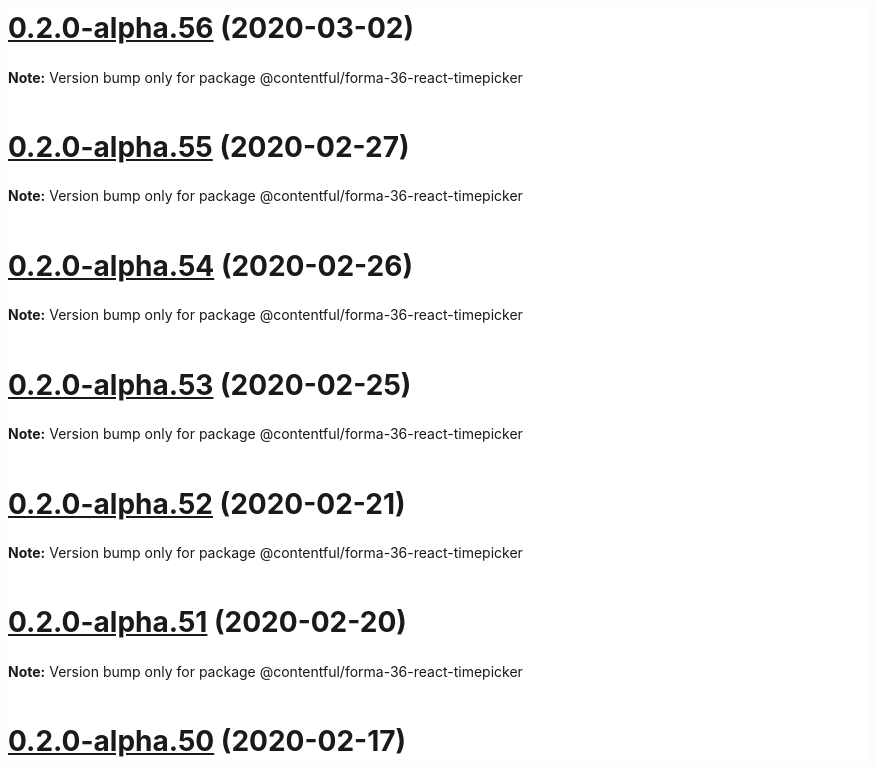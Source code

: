 # [0.2.0-alpha.56](https://github.com/contentful/forma-36/compare/@contentful/forma-36-react-timepicker@0.2.0-alpha.55...@contentful/forma-36-react-timepicker@0.2.0-alpha.56) (2020-03-02)

**Note:** Version bump only for package @contentful/forma-36-react-timepicker

# [0.2.0-alpha.55](https://github.com/contentful/forma-36/compare/@contentful/forma-36-react-timepicker@0.2.0-alpha.54...@contentful/forma-36-react-timepicker@0.2.0-alpha.55) (2020-02-27)

**Note:** Version bump only for package @contentful/forma-36-react-timepicker

# [0.2.0-alpha.54](https://github.com/contentful/forma-36/compare/@contentful/forma-36-react-timepicker@0.2.0-alpha.53...@contentful/forma-36-react-timepicker@0.2.0-alpha.54) (2020-02-26)

**Note:** Version bump only for package @contentful/forma-36-react-timepicker

# [0.2.0-alpha.53](https://github.com/contentful/forma-36/compare/@contentful/forma-36-react-timepicker@0.2.0-alpha.52...@contentful/forma-36-react-timepicker@0.2.0-alpha.53) (2020-02-25)

**Note:** Version bump only for package @contentful/forma-36-react-timepicker

# [0.2.0-alpha.52](https://github.com/contentful/forma-36/compare/@contentful/forma-36-react-timepicker@0.2.0-alpha.51...@contentful/forma-36-react-timepicker@0.2.0-alpha.52) (2020-02-21)

**Note:** Version bump only for package @contentful/forma-36-react-timepicker

# [0.2.0-alpha.51](https://github.com/contentful/forma-36/compare/@contentful/forma-36-react-timepicker@0.2.0-alpha.50...@contentful/forma-36-react-timepicker@0.2.0-alpha.51) (2020-02-20)

**Note:** Version bump only for package @contentful/forma-36-react-timepicker

# [0.2.0-alpha.50](https://github.com/contentful/forma-36/compare/@contentful/forma-36-react-timepicker@0.2.0-alpha.49...@contentful/forma-36-react-timepicker@0.2.0-alpha.50) (2020-02-17)
